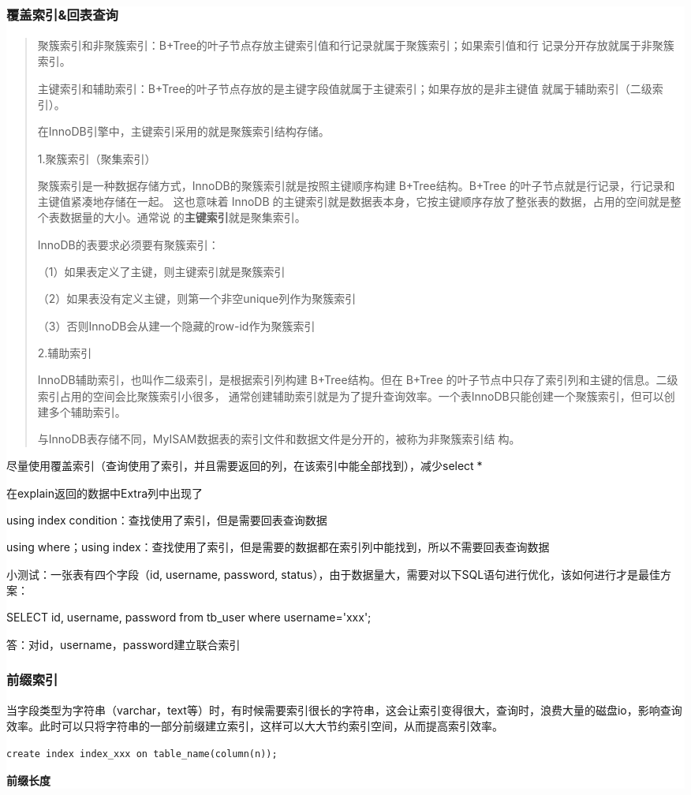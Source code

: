 

### 覆盖索引&回表查询

> 聚簇索引和非聚簇索引：B+Tree的叶子节点存放主键索引值和行记录就属于聚簇索引；如果索引值和行 记录分开存放就属于非聚簇索引。
>
> 主键索引和辅助索引：B+Tree的叶子节点存放的是主键字段值就属于主键索引；如果存放的是非主键值 就属于辅助索引（二级索引）。
>
> 在InnoDB引擎中，主键索引采用的就是聚簇索引结构存储。
>
> 1.聚簇索引（聚集索引）
>
> 聚簇索引是一种数据存储方式，InnoDB的聚簇索引就是按照主键顺序构建 B+Tree结构。B+Tree 的叶子节点就是行记录，行记录和主键值紧凑地存储在一起。 这也意味着 InnoDB 的主键索引就是数据表本身，它按主键顺序存放了整张表的数据，占用的空间就是整个表数据量的大小。通常说 的**主键索引**就是聚集索引。
>
> InnoDB的表要求必须要有聚簇索引：
>
> （1）如果表定义了主键，则主键索引就是聚簇索引
>
> （2）如果表没有定义主键，则第一个非空unique列作为聚簇索引
>
> （3）否则InnoDB会从建一个隐藏的row-id作为聚簇索引
>
> 2.辅助索引
>
> InnoDB辅助索引，也叫作二级索引，是根据索引列构建 B+Tree结构。但在 B+Tree 的叶子节点中只存了索引列和主键的信息。二级索引占用的空间会比聚簇索引小很多， 通常创建辅助索引就是为了提升查询效率。一个表InnoDB只能创建一个聚簇索引，但可以创建多个辅助索引。
>
> 与InnoDB表存储不同，MyISAM数据表的索引文件和数据文件是分开的，被称为非聚簇索引结 构。

尽量使用覆盖索引（查询使用了索引，并且需要返回的列，在该索引中能全部找到），减少select * 

在explain返回的数据中Extra列中出现了

using index condition：查找使用了索引，但是需要回表查询数据

using where；using index：查找使用了索引，但是需要的数据都在索引列中能找到，所以不需要回表查询数据



小测试：一张表有四个字段（id, username, password, status），由于数据量大，需要对以下SQL语句进行优化，该如何进行才是最佳方案：

SELECT id, username, password from tb_user where username='xxx';

答：对id，username，password建立联合索引



### 前缀索引

当字段类型为字符串（varchar，text等）时，有时候需要索引很长的字符串，这会让索引变得很大，查询时，浪费大量的磁盘io，影响查询效率。此时可以只将字符串的一部分前缀建立索引，这样可以大大节约索引空间，从而提高索引效率。

```mysql
create index index_xxx on table_name(column(n));
```

**前缀长度**
